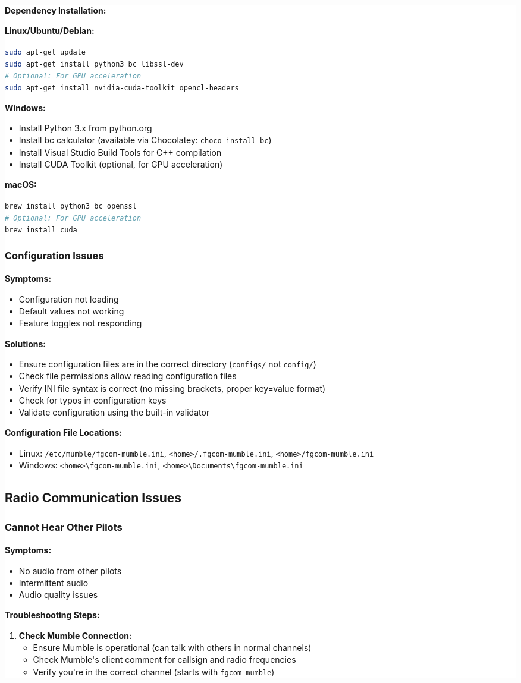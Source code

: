 **Dependency Installation:**

**Linux/Ubuntu/Debian:**
```bash
sudo apt-get update
sudo apt-get install python3 bc libssl-dev
# Optional: For GPU acceleration
sudo apt-get install nvidia-cuda-toolkit opencl-headers
```

**Windows:**
- Install Python 3.x from python.org
- Install bc calculator (available via Chocolatey: `choco install bc`)
- Install Visual Studio Build Tools for C++ compilation
- Install CUDA Toolkit (optional, for GPU acceleration)

**macOS:**
```bash
brew install python3 bc openssl
# Optional: For GPU acceleration
brew install cuda
```

### Configuration Issues

**Symptoms:**
- Configuration not loading
- Default values not working
- Feature toggles not responding

**Solutions:**
- Ensure configuration files are in the correct directory (`configs/` not `config/`)
- Check file permissions allow reading configuration files
- Verify INI file syntax is correct (no missing brackets, proper key=value format)
- Check for typos in configuration keys
- Validate configuration using the built-in validator

**Configuration File Locations:**
- Linux: `/etc/mumble/fgcom-mumble.ini`, `<home>/.fgcom-mumble.ini`, `<home>/fgcom-mumble.ini`
- Windows: `<home>\fgcom-mumble.ini`, `<home>\Documents\fgcom-mumble.ini`

## Radio Communication Issues

### Cannot Hear Other Pilots

**Symptoms:**
- No audio from other pilots
- Intermittent audio
- Audio quality issues

**Troubleshooting Steps:**
1. **Check Mumble Connection:**
   - Ensure Mumble is operational (can talk with others in normal channels)
   - Check Mumble's client comment for callsign and radio frequencies
   - Verify you're in the correct channel (starts with `fgcom-mumble`)
